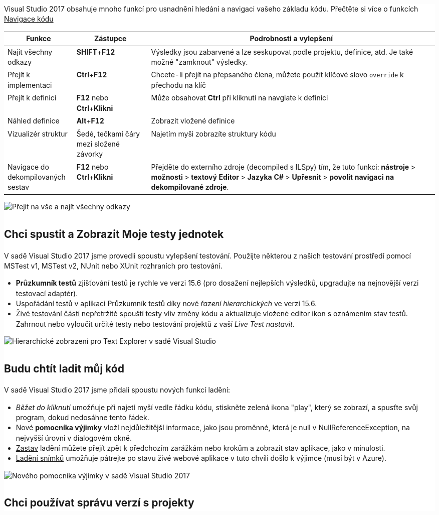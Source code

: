 Visual Studio 2017 obsahuje mnoho funkcí pro usnadnění hledání a navigaci vašeho základu kódu. Přečtěte si více o funkcích [Navigace kódu](../ide/navigating-code.md)

| Funkce | Zástupce | Podrobnosti a vylepšení |
|- | - | -|
| Najít všechny odkazy | **SHIFT**+**F12**| Výsledky jsou zabarvené a lze seskupovat podle projektu, definice, atd. Je také možné "zamknout" výsledky. |
| Přejít k implementaci | **Ctrl**+**F12** | Chcete-li přejít na přepsaného člena, můžete použít klíčové slovo `override` k přechodu na klíč |
| Přejít k definici | **F12** nebo **Ctrl**+**Klikni**| Může obsahovat **Ctrl** při kliknutí na navgiate k definici |
| Náhled definice | **Alt**+**F12** | Zobrazit vložené definice |
| Vizualizér struktur | Šedé, tečkami čáry mezi složené závorky | Najetím myši zobrazíte struktury kódu |
| Navigace do dekompilovaných sestav | **F12** nebo **Ctrl**+**Klikni** | Přejděte do externího zdroje (decompiled s ILSpy) tím, že tuto funkci: **nástroje** > **možnosti** > **textový Editor**  >  **Jazyka C#** > **Upřesnit** > **povolit navigaci na dekompilované zdroje**. |

![Přejít na vše a najít všechny odkazy](../ide/media/VSIDE_Productivity_Navigation.png)

## <a name="i-want-to-run-and-see-my-unit-tests"></a>Chci spustit a Zobrazit Moje testy jednotek

V sadě Visual Studio 2017 jsme provedli spoustu vylepšení testování. Použijte některou z našich testování prostředí pomocí MSTest v1, MSTest v2, NUnit nebo XUnit rozhraních pro testování.

- **Průzkumník testů** zjišťování testů je rychle ve verzi 15.6 (pro dosažení nejlepších výsledků, upgradujte na nejnovější verzi testovací adaptér).
- Uspořádání testů v aplikaci Průzkumník testů díky nové *řazení hierarchických* ve verzi 15.6.
- [Živé testování částí](../test/live-unit-testing.md) nepřetržitě spouští testy vliv změny kódu a aktualizuje vložené editor ikon s oznámením stav testů. Zahrnout nebo vyloučit určité testy nebo testování projektů z vaší *Live Test nastavit*.

![Hierarchické zobrazení pro Text Explorer v sadě Visual Studio](../ide/media/VSGuide_Testing.png)

## <a name="i-want-to-debug-my-code"></a>Budu chtít ladit můj kód

V sadě Visual Studio 2017 jsme přidali spoustu nových funkcí ladění:

- *Běžet do kliknutí* umožňuje při najetí myší vedle řádku kódu, stiskněte zelená ikona "play", který se zobrazí, a spusťte svůj program, dokud nedosáhne tento řádek.
- Nové **pomocníka výjimky** vloží nejdůležitější informace, jako jsou proměnné, která je null v NullReferenceException, na nejvyšší úrovni v dialogovém okně.
- [Zastav](../debugger/how-to-use-intellitrace-step-back.md) ladění můžete přejít zpět k předchozím zarážkám nebo krokům a zobrazit stav aplikace, jako v minulosti.
- [Ladění snímků](/azure/application-insights/app-insights-snapshot-debugger) umožňuje pátrejte po stavu živé webové aplikace v tuto chvíli došlo k výjimce (musí být v Azure).

![Nového pomocníka výjimky v sadě Visual Studio 2017](../ide/media/VSGuide_Debugging.png)

## <a name="i-want-to-use-version-control-with-my-projects"></a>Chci používat správu verzí s projekty
